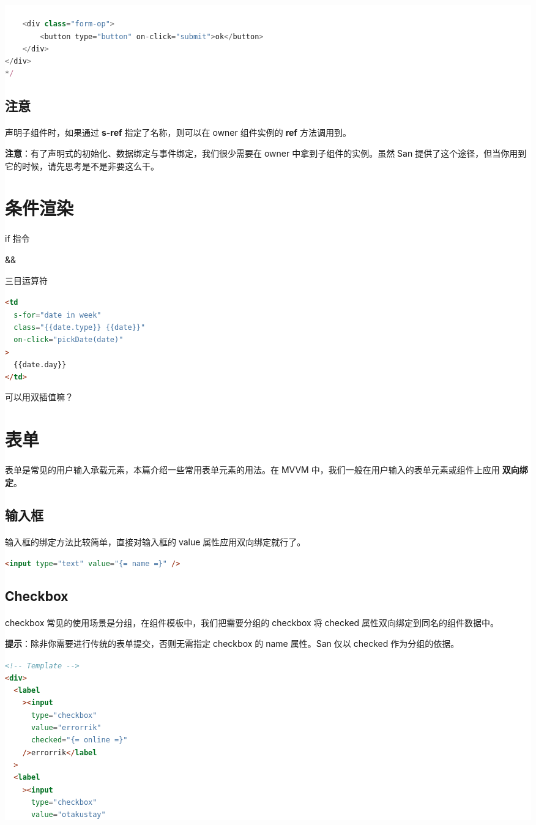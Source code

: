 ```js

    <div class="form-op">
        <button type="button" on-click="submit">ok</button>
    </div>
</div>
*/
```

## 注意

声明子组件时，如果通过 **s-ref** 指定了名称，则可以在 owner 组件实例的 **ref** 方法调用到。

**注意**：有了声明式的初始化、数据绑定与事件绑定，我们很少需要在 owner 中拿到子组件的实例。虽然 San 提供了这个途径，但当你用到它的时候，请先思考是不是非要这么干。

# 条件渲染

if 指令

&&

三目运算符

```html
<td
  s-for="date in week"
  class="{{date.type}} {{date}}"
  on-click="pickDate(date)"
>
  {{date.day}}
</td>
```

可以用双插值嘛？

# 表单

表单是常见的用户输入承载元素，本篇介绍一些常用表单元素的用法。在 MVVM 中，我们一般在用户输入的表单元素或组件上应用 **双向绑定**。

## 输入框

输入框的绑定方法比较简单，直接对输入框的 value 属性应用双向绑定就行了。

```html
<input type="text" value="{= name =}" />
```

## Checkbox

checkbox 常见的使用场景是分组，在组件模板中，我们把需要分组的 checkbox 将 checked 属性双向绑定到同名的组件数据中。

**提示**：除非你需要进行传统的表单提交，否则无需指定 checkbox 的 name 属性。San 仅以 checked 作为分组的依据。

```html
<!-- Template -->
<div>
  <label
    ><input
      type="checkbox"
      value="errorrik"
      checked="{= online =}"
    />errorrik</label
  >
  <label
    ><input
      type="checkbox"
      value="otakustay"
```